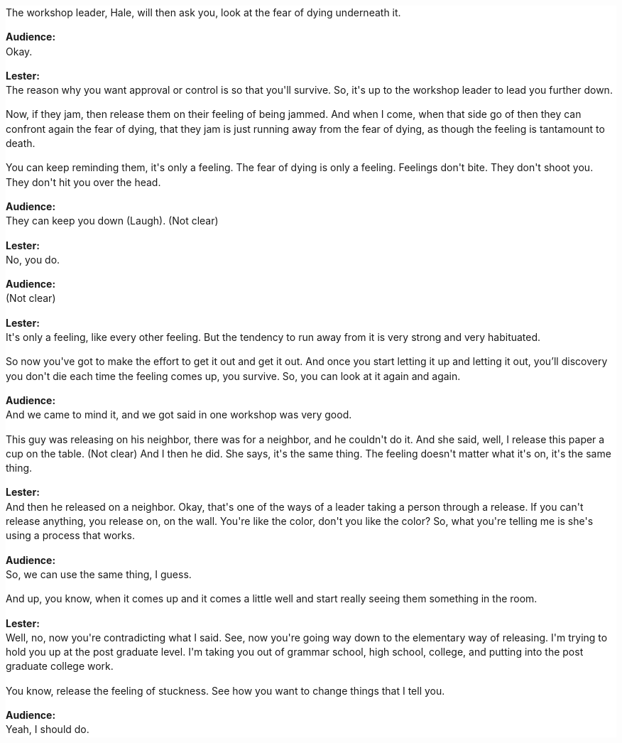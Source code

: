 The workshop leader, Hale, will then ask you, look at the fear of dying underneath it.

**Audience:**  
Okay.

**Lester:**  
The reason why you want approval or control is so that you'll survive. So, it's up to the workshop leader to lead you further down.

Now, if they jam, then release them on their feeling of being jammed. And when I come, when that side go of then they can confront again the fear of dying, that they jam is just running away from the fear of dying, as though the feeling is tantamount to death.

You can keep reminding them, it's only a feeling. The fear of dying is only a feeling. Feelings don't bite. They don't shoot you. They don't hit you over the head.

**Audience:**  
They can keep you down (Laugh). (Not clear)

**Lester:**  
No, you do.

**Audience:**  
(Not clear)

**Lester:**  
It's only a feeling, like every other feeling. But the tendency to run away from it is very strong and very habituated.

So now you've got to make the effort to get it out and get it out. And once you start letting it up and letting it out, you’ll discovery you don't die each time the feeling comes up, you survive. So, you can look at it again and again.

**Audience:**  
And we came to mind it, and we got said in one workshop was very good.

This guy was releasing on his neighbor, there was for a neighbor, and he couldn't do it. And she said, well, I release this paper a cup on the table. (Not clear) And I then he did. She says, it's the same thing. The feeling doesn't matter what it's on, it's the same thing.

**Lester:**  
And then he released on a neighbor. Okay, that's one of the ways of a leader taking a person through a release. If you can't release anything, you release on, on the wall. You're like the color, don't you like the color? So, what you're telling me is she's using a process that works. 

**Audience:**  
So, we can use the same thing, I guess.

And up, you know, when it comes up and it comes a little well and start really seeing them something in the room.

**Lester:**  
Well, no, now you're contradicting what I said. See, now you're going way down to the elementary way of releasing. I'm trying to hold you up at the post graduate level. I'm taking you out of grammar school, high school, college, and putting into the post graduate college work.

You know, release the feeling of stuckness. See how you want to change things that I tell you.

**Audience:**  
 Yeah, I should do. 
